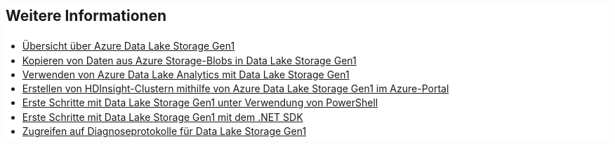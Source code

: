 ## <a name="see-also"></a>Weitere Informationen
* [Übersicht über Azure Data Lake Storage Gen1](data-lake-store-overview.md)
* [Kopieren von Daten aus Azure Storage-Blobs in Data Lake Storage Gen1](data-lake-store-copy-data-azure-storage-blob.md)
* [Verwenden von Azure Data Lake Analytics mit Data Lake Storage Gen1](../data-lake-analytics/data-lake-analytics-get-started-portal.md)
* [Erstellen von HDInsight-Clustern mithilfe von Azure Data Lake Storage Gen1 im Azure-Portal](data-lake-store-hdinsight-hadoop-use-portal.md)
* [Erste Schritte mit Data Lake Storage Gen1 unter Verwendung von PowerShell](data-lake-store-get-started-powershell.md)
* [Erste Schritte mit Data Lake Storage Gen1 mit dem .NET SDK](data-lake-store-get-started-net-sdk.md)
* [Zugreifen auf Diagnoseprotokolle für Data Lake Storage Gen1](data-lake-store-diagnostic-logs.md)
